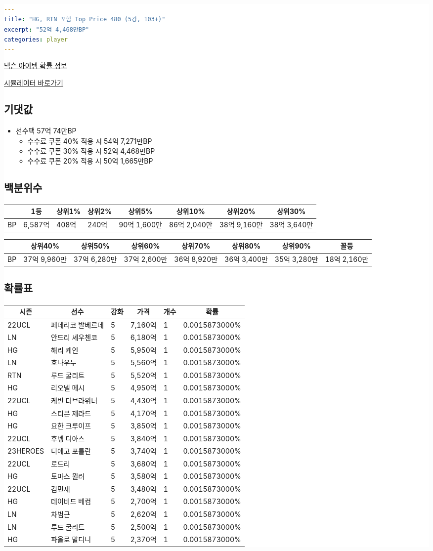 ```yaml
---
title: "HG, RTN 포함 Top Price 480 (5강, 103+)"
excerpt: "52억 4,468만BP"
categories: player
---
```

[넥슨 아이템 확률 정보](http://iteminfo.nexon.com/probability/fco?sn=8153)

[시뮬레이터 바로가기](/simulator/8153)
## 기댓값
- 선수팩 57억 74만BP
  - 수수료 쿠폰 40% 적용 시 54억 7,271만BP
  - 수수료 쿠폰 30% 적용 시 52억 4,468만BP
  - 수수료 쿠폰 20% 적용 시 50억 1,665만BP


## 백분위수

||1등|상위1%|상위2%|상위5%|상위10%|상위20%|상위30%|
|---|---|---|---|---|---|---|---|
|BP|6,587억|408억|240억|90억 1,600만|86억 2,040만|38억 9,160만|38억 3,640만|

||상위40%|상위50%|상위60%|상위70%|상위80%|상위90%|꼴등|
|---|---|---|---|---|---|---|---|
|BP|37억 9,960만|37억 6,280만|37억 2,600만|36억 8,920만|36억 3,400만|35억 3,280만|18억 2,160만|


## 확률표

|시즌|선수|강화|가격|개수|확률|
|---|---|---|---|---|---|
|22UCL|페데리코 발베르데|5|7,160억|1|0.0015873000%|
|LN|안드리 셰우첸코|5|6,180억|1|0.0015873000%|
|HG|해리 케인|5|5,950억|1|0.0015873000%|
|LN|호나우두|5|5,560억|1|0.0015873000%|
|RTN|루드 굴리트|5|5,520억|1|0.0015873000%|
|HG|리오넬 메시|5|4,950억|1|0.0015873000%|
|22UCL|케빈 더브라위너|5|4,430억|1|0.0015873000%|
|HG|스티븐 제라드|5|4,170억|1|0.0015873000%|
|HG|요한 크루이프|5|3,850억|1|0.0015873000%|
|22UCL|후벵 디아스|5|3,840억|1|0.0015873000%|
|23HEROES|디에고 포를란|5|3,740억|1|0.0015873000%|
|22UCL|로드리|5|3,680억|1|0.0015873000%|
|HG|토마스 뮐러|5|3,580억|1|0.0015873000%|
|22UCL|김민재|5|3,480억|1|0.0015873000%|
|HG|데이비드 베컴|5|2,700억|1|0.0015873000%|
|LN|차범근|5|2,620억|1|0.0015873000%|
|LN|루드 굴리트|5|2,500억|1|0.0015873000%|
|HG|파올로 말디니|5|2,370억|1|0.0015873000%|